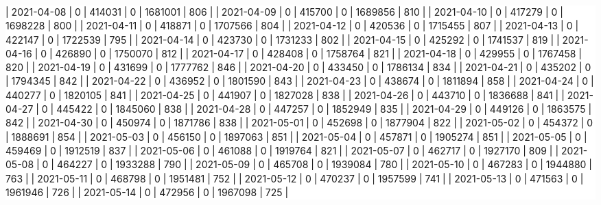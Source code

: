 | 2021-04-08 | 0 | 414031 | 0 | 1681001 | 806 |
| 2021-04-09 | 0 | 415700 | 0 | 1689856 | 810 |
| 2021-04-10 | 0 | 417279 | 0 | 1698228 | 800 |
| 2021-04-11 | 0 | 418871 | 0 | 1707566 | 804 |
| 2021-04-12 | 0 | 420536 | 0 | 1715455 | 807 |
| 2021-04-13 | 0 | 422147 | 0 | 1722539 | 795 |
| 2021-04-14 | 0 | 423730 | 0 | 1731233 | 802 |
| 2021-04-15 | 0 | 425292 | 0 | 1741537 | 819 |
| 2021-04-16 | 0 | 426890 | 0 | 1750070 | 812 |
| 2021-04-17 | 0 | 428408 | 0 | 1758764 | 821 |
| 2021-04-18 | 0 | 429955 | 0 | 1767458 | 820 |
| 2021-04-19 | 0 | 431699 | 0 | 1777762 | 846 |
| 2021-04-20 | 0 | 433450 | 0 | 1786134 | 834 |
| 2021-04-21 | 0 | 435202 | 0 | 1794345 | 842 |
| 2021-04-22 | 0 | 436952 | 0 | 1801590 | 843 |
| 2021-04-23 | 0 | 438674 | 0 | 1811894 | 858 |
| 2021-04-24 | 0 | 440277 | 0 | 1820105 | 841 |
| 2021-04-25 | 0 | 441907 | 0 | 1827028 | 838 |
| 2021-04-26 | 0 | 443710 | 0 | 1836688 | 841 |
| 2021-04-27 | 0 | 445422 | 0 | 1845060 | 838 |
| 2021-04-28 | 0 | 447257 | 0 | 1852949 | 835 |
| 2021-04-29 | 0 | 449126 | 0 | 1863575 | 842 |
| 2021-04-30 | 0 | 450974 | 0 | 1871786 | 838 |
| 2021-05-01 | 0 | 452698 | 0 | 1877904 | 822 |
| 2021-05-02 | 0 | 454372 | 0 | 1888691 | 854 |
| 2021-05-03 | 0 | 456150 | 0 | 1897063 | 851 |
| 2021-05-04 | 0 | 457871 | 0 | 1905274 | 851 |
| 2021-05-05 | 0 | 459469 | 0 | 1912519 | 837 |
| 2021-05-06 | 0 | 461088 | 0 | 1919764 | 821 |
| 2021-05-07 | 0 | 462717 | 0 | 1927170 | 809 |
| 2021-05-08 | 0 | 464227 | 0 | 1933288 | 790 |
| 2021-05-09 | 0 | 465708 | 0 | 1939084 | 780 |
| 2021-05-10 | 0 | 467283 | 0 | 1944880 | 763 |
| 2021-05-11 | 0 | 468798 | 0 | 1951481 | 752 |
| 2021-05-12 | 0 | 470237 | 0 | 1957599 | 741 |
| 2021-05-13 | 0 | 471563 | 0 | 1961946 | 726 |
| 2021-05-14 | 0 | 472956 | 0 | 1967098 | 725 |